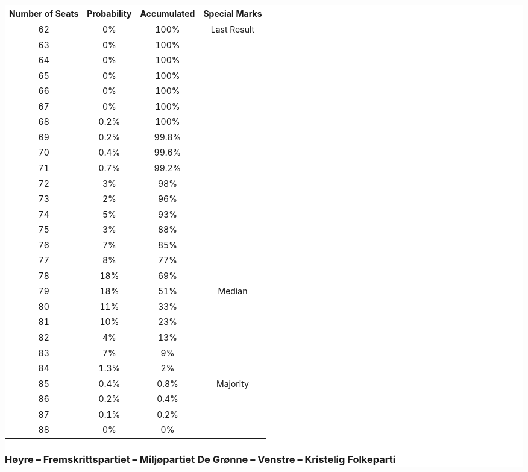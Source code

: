 | Number of Seats | Probability | Accumulated | Special Marks |
|:---------------:|:-----------:|:-----------:|:-------------:|
| 62 | 0% | 100% | Last Result |
| 63 | 0% | 100% |  |
| 64 | 0% | 100% |  |
| 65 | 0% | 100% |  |
| 66 | 0% | 100% |  |
| 67 | 0% | 100% |  |
| 68 | 0.2% | 100% |  |
| 69 | 0.2% | 99.8% |  |
| 70 | 0.4% | 99.6% |  |
| 71 | 0.7% | 99.2% |  |
| 72 | 3% | 98% |  |
| 73 | 2% | 96% |  |
| 74 | 5% | 93% |  |
| 75 | 3% | 88% |  |
| 76 | 7% | 85% |  |
| 77 | 8% | 77% |  |
| 78 | 18% | 69% |  |
| 79 | 18% | 51% | Median |
| 80 | 11% | 33% |  |
| 81 | 10% | 23% |  |
| 82 | 4% | 13% |  |
| 83 | 7% | 9% |  |
| 84 | 1.3% | 2% |  |
| 85 | 0.4% | 0.8% | Majority |
| 86 | 0.2% | 0.4% |  |
| 87 | 0.1% | 0.2% |  |
| 88 | 0% | 0% |  |

### Høyre – Fremskrittspartiet – Miljøpartiet De Grønne – Venstre – Kristelig Folkeparti
